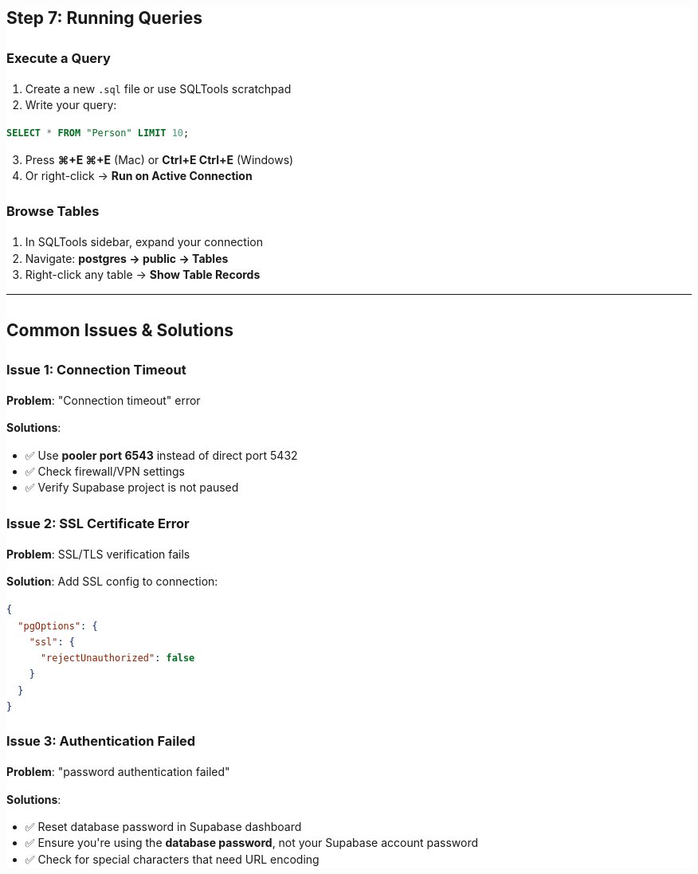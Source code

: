 
## Step 7: Running Queries

### Execute a Query

1. Create a new `.sql` file or use SQLTools scratchpad
2. Write your query:
```sql
SELECT * FROM "Person" LIMIT 10;
```
3. Press **⌘+E ⌘+E** (Mac) or **Ctrl+E Ctrl+E** (Windows)
4. Or right-click → **Run on Active Connection**

### Browse Tables

1. In SQLTools sidebar, expand your connection
2. Navigate: **postgres → public → Tables**
3. Right-click any table → **Show Table Records**

---

## Common Issues & Solutions

### Issue 1: Connection Timeout

**Problem**: "Connection timeout" error

**Solutions**:
- ✅ Use **pooler port 6543** instead of direct port 5432
- ✅ Check firewall/VPN settings
- ✅ Verify Supabase project is not paused

### Issue 2: SSL Certificate Error

**Problem**: SSL/TLS verification fails

**Solution**: Add SSL config to connection:
```json
{
  "pgOptions": {
    "ssl": {
      "rejectUnauthorized": false
    }
  }
}
```

### Issue 3: Authentication Failed

**Problem**: "password authentication failed"

**Solutions**:
- ✅ Reset database password in Supabase dashboard
- ✅ Ensure you're using the **database password**, not your Supabase account password
- ✅ Check for special characters that need URL encoding

